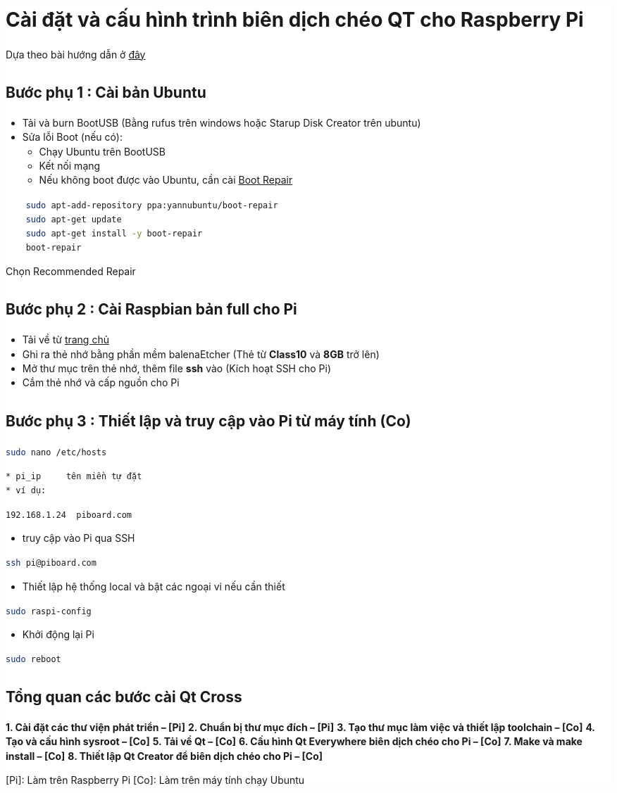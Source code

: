 # Cài đặt và cấu hình trình biên dịch chéo QT cho Raspberry Pi
Dựa theo bài hướng dẫn ở [đây](https://mechatronicsblog.com/cross-compile-and-deploy-qt-5-12-for-raspberry-pi/)

## Bước phụ 1 : Cài bản Ubuntu
* Tải và burn BootUSB (Bằng rufus trên windows hoặc Starup Disk Creator trên ubuntu)
* Sửa lỗi Boot (nếu có):
	* Chạy Ubuntu trên BootUSB
	* Kết nối mạng
	* Nếu không boot được vào Ubuntu, cần cài [Boot Repair](https://www.howtogeek.com/114884/how-to-repair-grub2-when-ubuntu-wont-boot/)
```sh
	sudo apt-add-repository ppa:yannubuntu/boot-repair
	sudo apt-get update
	sudo apt-get install -y boot-repair
	boot-repair 	
```
Chọn Recommended Repair 
	
## Bước phụ 2 : Cài Raspbian bản full cho Pi
* Tải về từ [trang chủ](https://www.raspberrypi.org/downloads/raspbian/)
* Ghi ra thẻ nhớ bằng phần mềm balenaEtcher (Thẻ từ **Class10** và **8GB** trở lên)
* Mở thư mục trên thẻ nhớ, thêm file **ssh** vào (Kích hoạt SSH cho Pi)
* Cắm thẻ nhớ và cấp nguồn cho Pi

## Bước phụ 3 : Thiết lập và truy cập vào Pi từ máy tính (Co)
```sh
sudo nano /etc/hosts
```
	* pi_ip		tên miền tự đặt 
	* ví dụ: 
```sh
192.168.1.24  piboard.com
```
* truy cập vào Pi qua SSH
```sh
ssh pi@piboard.com 
```
* Thiết lập hệ thống local và bật các ngoại vi nếu cần thiết
```sh
sudo raspi-config
```
* Khởi động lại Pi
```sh
sudo reboot
```
Tổng quan các bước cài Qt Cross
------------
**1. Cài đặt các thư viện phát triển – [Pi]**
**2. Chuẩn bị thư mục đích – [Pi]**
**3. Tạo thư mục làm việc và thiết lập toolchain – [Co]**
**4. Tạo và cấu hình sysroot – [Co]**
**5. Tải về Qt – [Co]**
**6. Cấu hình Qt Everywhere biên dịch chéo cho Pi  – [Co]**
**7. Make và make install – [Co]**
**8. Thiết lập Qt Creator để biên dịch chéo cho Pi – [Co]**


[Pi]: Làm trên Raspberry Pi
[Co]: Làm trên máy tính chạy Ubuntu 